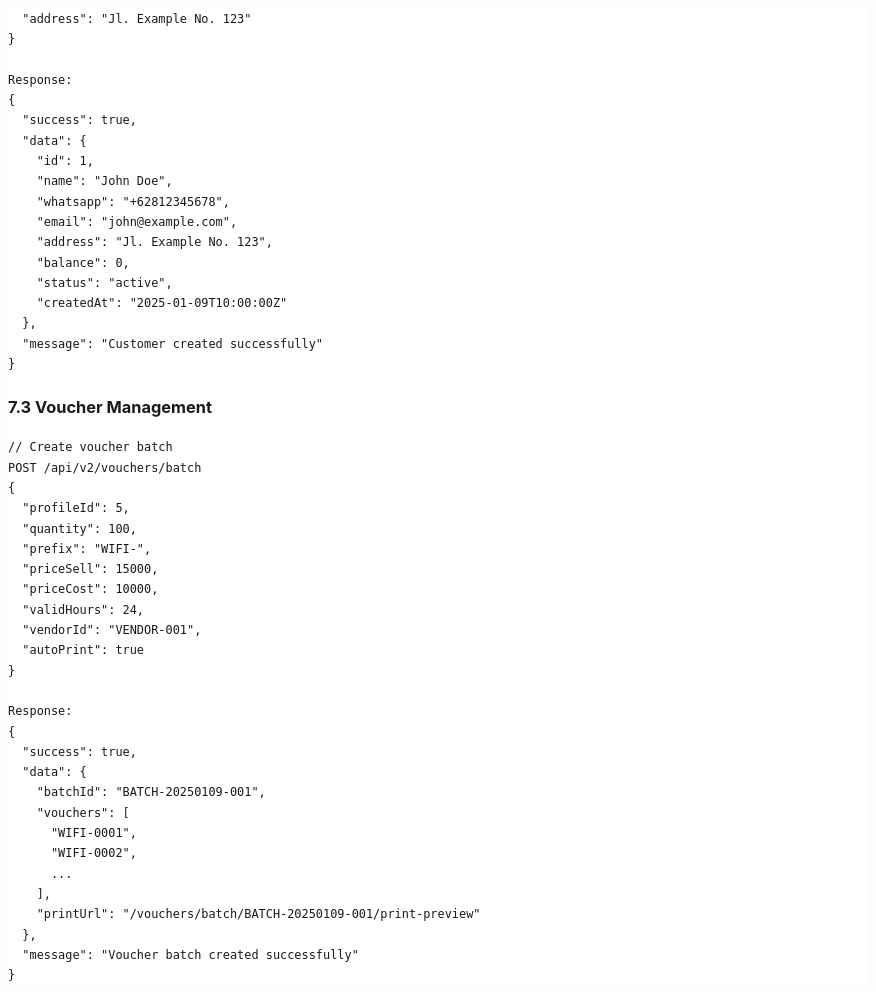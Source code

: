 ```http
  "address": "Jl. Example No. 123"
}

Response:
{
  "success": true,
  "data": {
    "id": 1,
    "name": "John Doe",
    "whatsapp": "+62812345678",
    "email": "john@example.com",
    "address": "Jl. Example No. 123",
    "balance": 0,
    "status": "active",
    "createdAt": "2025-01-09T10:00:00Z"
  },
  "message": "Customer created successfully"
}
```

### 7.3 Voucher Management
```http
// Create voucher batch
POST /api/v2/vouchers/batch
{
  "profileId": 5,
  "quantity": 100,
  "prefix": "WIFI-",
  "priceSell": 15000,
  "priceCost": 10000,
  "validHours": 24,
  "vendorId": "VENDOR-001",
  "autoPrint": true
}

Response:
{
  "success": true,
  "data": {
    "batchId": "BATCH-20250109-001",
    "vouchers": [
      "WIFI-0001",
      "WIFI-0002",
      ...
    ],
    "printUrl": "/vouchers/batch/BATCH-20250109-001/print-preview"
  },
  "message": "Voucher batch created successfully"
}
```
